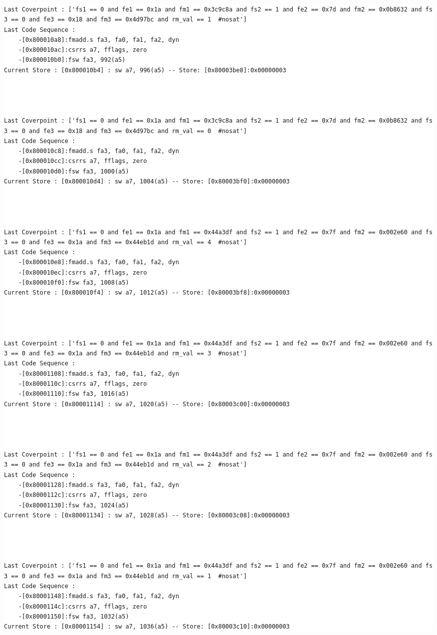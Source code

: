 ```
Last Coverpoint : ['fs1 == 0 and fe1 == 0x1a and fm1 == 0x3c9c8a and fs2 == 1 and fe2 == 0x7d and fm2 == 0x0b8632 and fs3 == 0 and fe3 == 0x18 and fm3 == 0x4d97bc and rm_val == 1  #nosat']
Last Code Sequence : 
	-[0x800010a8]:fmadd.s fa3, fa0, fa1, fa2, dyn
	-[0x800010ac]:csrrs a7, fflags, zero
	-[0x800010b0]:fsw fa3, 992(a5)
Current Store : [0x800010b4] : sw a7, 996(a5) -- Store: [0x80003be8]:0x00000003




Last Coverpoint : ['fs1 == 0 and fe1 == 0x1a and fm1 == 0x3c9c8a and fs2 == 1 and fe2 == 0x7d and fm2 == 0x0b8632 and fs3 == 0 and fe3 == 0x18 and fm3 == 0x4d97bc and rm_val == 0  #nosat']
Last Code Sequence : 
	-[0x800010c8]:fmadd.s fa3, fa0, fa1, fa2, dyn
	-[0x800010cc]:csrrs a7, fflags, zero
	-[0x800010d0]:fsw fa3, 1000(a5)
Current Store : [0x800010d4] : sw a7, 1004(a5) -- Store: [0x80003bf0]:0x00000003




Last Coverpoint : ['fs1 == 0 and fe1 == 0x1a and fm1 == 0x44a3df and fs2 == 1 and fe2 == 0x7f and fm2 == 0x002e60 and fs3 == 0 and fe3 == 0x1a and fm3 == 0x44eb1d and rm_val == 4  #nosat']
Last Code Sequence : 
	-[0x800010e8]:fmadd.s fa3, fa0, fa1, fa2, dyn
	-[0x800010ec]:csrrs a7, fflags, zero
	-[0x800010f0]:fsw fa3, 1008(a5)
Current Store : [0x800010f4] : sw a7, 1012(a5) -- Store: [0x80003bf8]:0x00000003




Last Coverpoint : ['fs1 == 0 and fe1 == 0x1a and fm1 == 0x44a3df and fs2 == 1 and fe2 == 0x7f and fm2 == 0x002e60 and fs3 == 0 and fe3 == 0x1a and fm3 == 0x44eb1d and rm_val == 3  #nosat']
Last Code Sequence : 
	-[0x80001108]:fmadd.s fa3, fa0, fa1, fa2, dyn
	-[0x8000110c]:csrrs a7, fflags, zero
	-[0x80001110]:fsw fa3, 1016(a5)
Current Store : [0x80001114] : sw a7, 1020(a5) -- Store: [0x80003c00]:0x00000003




Last Coverpoint : ['fs1 == 0 and fe1 == 0x1a and fm1 == 0x44a3df and fs2 == 1 and fe2 == 0x7f and fm2 == 0x002e60 and fs3 == 0 and fe3 == 0x1a and fm3 == 0x44eb1d and rm_val == 2  #nosat']
Last Code Sequence : 
	-[0x80001128]:fmadd.s fa3, fa0, fa1, fa2, dyn
	-[0x8000112c]:csrrs a7, fflags, zero
	-[0x80001130]:fsw fa3, 1024(a5)
Current Store : [0x80001134] : sw a7, 1028(a5) -- Store: [0x80003c08]:0x00000003




Last Coverpoint : ['fs1 == 0 and fe1 == 0x1a and fm1 == 0x44a3df and fs2 == 1 and fe2 == 0x7f and fm2 == 0x002e60 and fs3 == 0 and fe3 == 0x1a and fm3 == 0x44eb1d and rm_val == 1  #nosat']
Last Code Sequence : 
	-[0x80001148]:fmadd.s fa3, fa0, fa1, fa2, dyn
	-[0x8000114c]:csrrs a7, fflags, zero
	-[0x80001150]:fsw fa3, 1032(a5)
Current Store : [0x80001154] : sw a7, 1036(a5) -- Store: [0x80003c10]:0x00000003

```